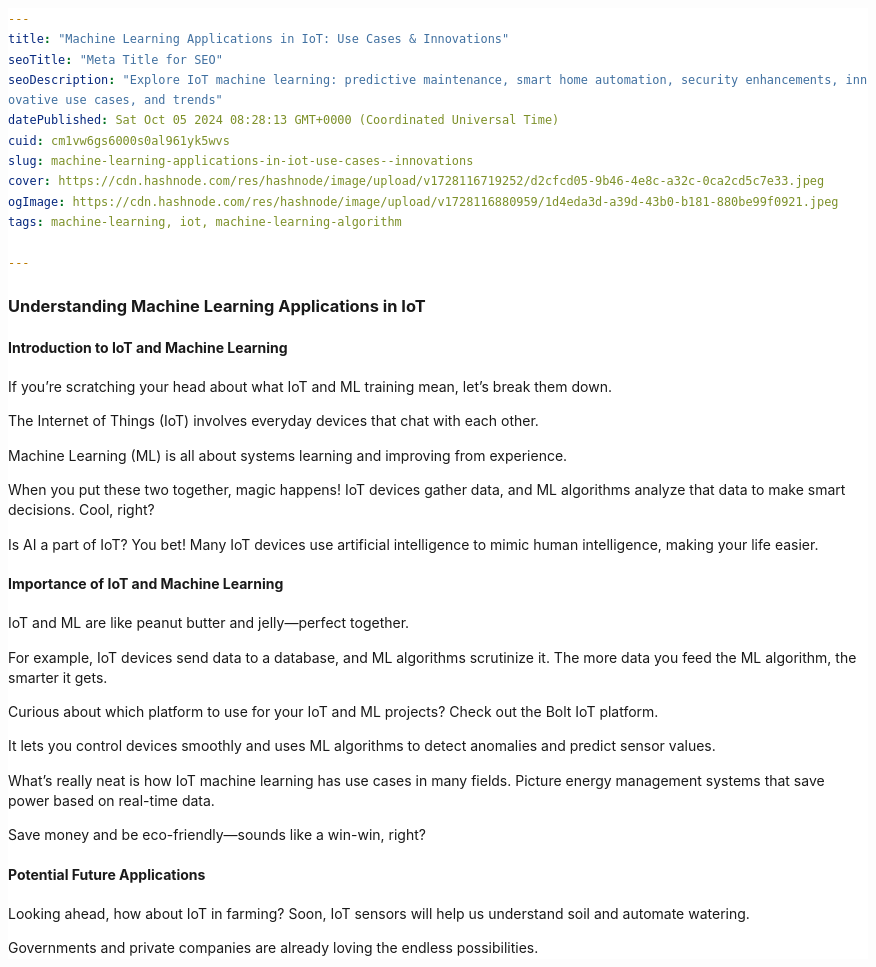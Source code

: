 ```yaml
---
title: "Machine Learning Applications in IoT: Use Cases & Innovations"
seoTitle: "Meta Title for SEO"
seoDescription: "Explore IoT machine learning: predictive maintenance, smart home automation, security enhancements, innovative use cases, and trends"
datePublished: Sat Oct 05 2024 08:28:13 GMT+0000 (Coordinated Universal Time)
cuid: cm1vw6gs6000s0al961yk5wvs
slug: machine-learning-applications-in-iot-use-cases--innovations
cover: https://cdn.hashnode.com/res/hashnode/image/upload/v1728116719252/d2cfcd05-9b46-4e8c-a32c-0ca2cd5c7e33.jpeg
ogImage: https://cdn.hashnode.com/res/hashnode/image/upload/v1728116880959/1d4eda3d-a39d-43b0-b181-880be99f0921.jpeg
tags: machine-learning, iot, machine-learning-algorithm

---
```


### **Understanding Machine Learning Applications in IoT**

#### **Introduction to IoT and Machine Learning**

If you’re scratching your head about what IoT and ML training mean, let’s break them down.  
  
The Internet of Things (IoT) involves everyday devices that chat with each other.  
  
Machine Learning (ML) is all about systems learning and improving from experience.  
  
When you put these two together, magic happens! IoT devices gather data, and ML algorithms analyze that data to make smart decisions. Cool, right?

Is AI a part of IoT? You bet! Many IoT devices use artificial intelligence to mimic human intelligence, making your life easier.

#### **Importance of IoT and Machine Learning**

IoT and ML are like peanut butter and jelly—perfect together.  
  
For example, IoT devices send data to a database, and ML algorithms scrutinize it. The more data you feed the ML algorithm, the smarter it gets.

Curious about which platform to use for your IoT and ML projects? Check out the Bolt IoT platform.  
  
It lets you control devices smoothly and uses ML algorithms to detect anomalies and predict sensor values.

What’s really neat is how IoT machine learning has use cases in many fields. Picture energy management systems that save power based on real-time data.  
  
Save money and be eco-friendly—sounds like a win-win, right?

#### **Potential Future Applications**

Looking ahead, how about IoT in farming? Soon, IoT sensors will help us understand soil and automate watering.  
  
Governments and private companies are already loving the endless possibilities.
